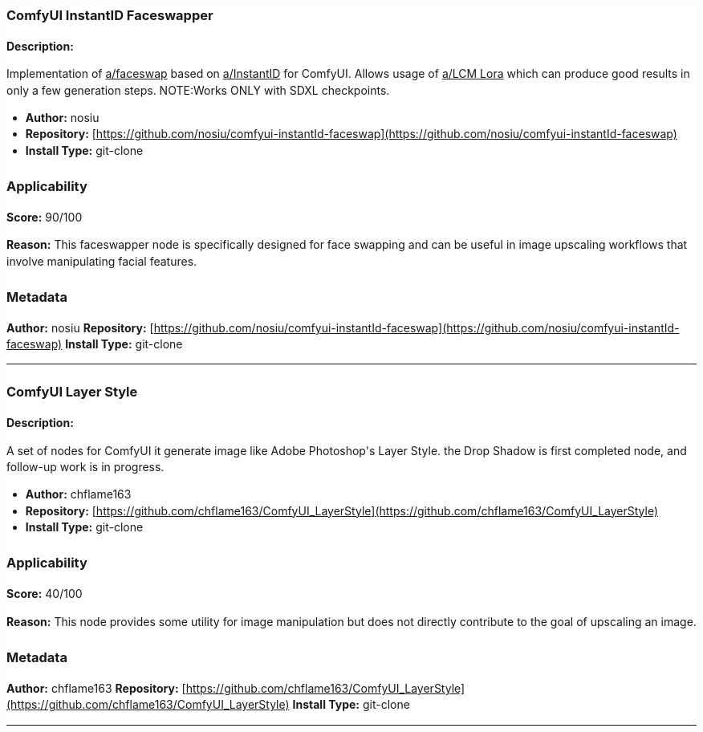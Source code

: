
### ComfyUI InstantID Faceswapper

**Description:**

Implementation of [a/faceswap](https://github.com/nosiu/InstantID-faceswap/tree/main) based on [a/InstantID](https://github.com/InstantID/InstantID) for ComfyUI. Allows usage of [a/LCM Lora](https://huggingface.co/latent-consistency/lcm-lora-sdxl) which can produce good results in only a few generation steps.
NOTE:Works ONLY with SDXL checkpoints.

- **Author:** nosiu
- **Repository:** [https://github.com/nosiu/comfyui-instantId-faceswap](https://github.com/nosiu/comfyui-instantId-faceswap)
- **Install Type:** git-clone


### Applicability

**Score:** 90/100

**Reason:** This faceswapper node is specifically designed for face swapping and can be useful in image upscaling workflows that involve manipulating facial features.

### Metadata
**Author:** nosiu
**Repository:** [https://github.com/nosiu/comfyui-instantId-faceswap](https://github.com/nosiu/comfyui-instantId-faceswap)
**Install Type:** git-clone

---

### ComfyUI Layer Style

**Description:**

A set of nodes for ComfyUI it generate image like Adobe Photoshop's Layer Style. the Drop Shadow is first completed node, and follow-up work is in progress.

- **Author:** chflame163
- **Repository:** [https://github.com/chflame163/ComfyUI_LayerStyle](https://github.com/chflame163/ComfyUI_LayerStyle)
- **Install Type:** git-clone


### Applicability

**Score:** 40/100

**Reason:** This node provides some utility for image manipulation but does not directly contribute to the goal of upscaling an image.

### Metadata
**Author:** chflame163
**Repository:** [https://github.com/chflame163/ComfyUI_LayerStyle](https://github.com/chflame163/ComfyUI_LayerStyle)
**Install Type:** git-clone

---